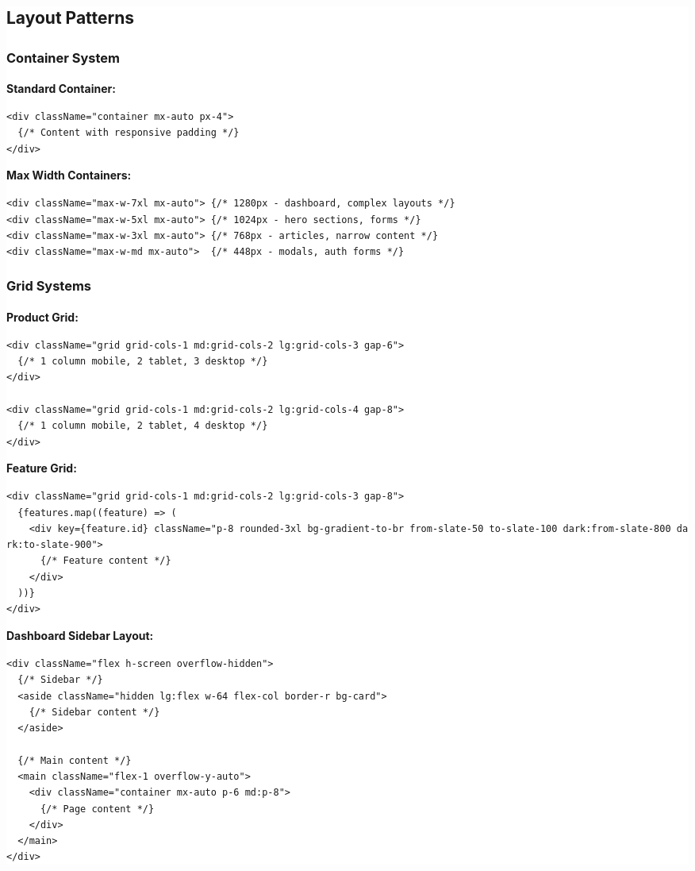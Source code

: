 
## Layout Patterns

### Container System

**Standard Container:**
```tsx
<div className="container mx-auto px-4">
  {/* Content with responsive padding */}
</div>
```

**Max Width Containers:**
```tsx
<div className="max-w-7xl mx-auto"> {/* 1280px - dashboard, complex layouts */}
<div className="max-w-5xl mx-auto"> {/* 1024px - hero sections, forms */}
<div className="max-w-3xl mx-auto"> {/* 768px - articles, narrow content */}
<div className="max-w-md mx-auto">  {/* 448px - modals, auth forms */}
```

### Grid Systems

**Product Grid:**
```tsx
<div className="grid grid-cols-1 md:grid-cols-2 lg:grid-cols-3 gap-6">
  {/* 1 column mobile, 2 tablet, 3 desktop */}
</div>

<div className="grid grid-cols-1 md:grid-cols-2 lg:grid-cols-4 gap-8">
  {/* 1 column mobile, 2 tablet, 4 desktop */}
</div>
```

**Feature Grid:**
```tsx
<div className="grid grid-cols-1 md:grid-cols-2 lg:grid-cols-3 gap-8">
  {features.map((feature) => (
    <div key={feature.id} className="p-8 rounded-3xl bg-gradient-to-br from-slate-50 to-slate-100 dark:from-slate-800 dark:to-slate-900">
      {/* Feature content */}
    </div>
  ))}
</div>
```

**Dashboard Sidebar Layout:**
```tsx
<div className="flex h-screen overflow-hidden">
  {/* Sidebar */}
  <aside className="hidden lg:flex w-64 flex-col border-r bg-card">
    {/* Sidebar content */}
  </aside>

  {/* Main content */}
  <main className="flex-1 overflow-y-auto">
    <div className="container mx-auto p-6 md:p-8">
      {/* Page content */}
    </div>
  </main>
</div>
```

